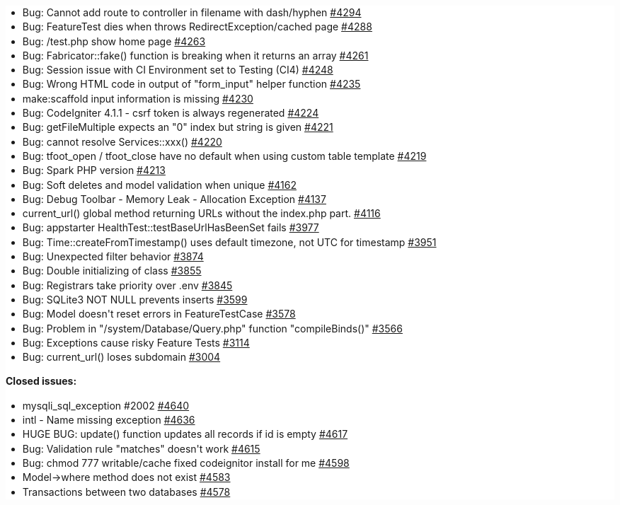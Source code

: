 - Bug: Cannot add route to controller in filename with dash/hyphen [\#4294](https://github.com/codeigniter4/CodeIgniter4/issues/4294)
- Bug: FeatureTest dies when throws RedirectException/cached page [\#4288](https://github.com/codeigniter4/CodeIgniter4/issues/4288)
- Bug: /test.php show home page [\#4263](https://github.com/codeigniter4/CodeIgniter4/issues/4263)
- Bug: Fabricator::fake\(\) function is breaking when it returns an array [\#4261](https://github.com/codeigniter4/CodeIgniter4/issues/4261)
- Bug: Session issue with CI Environment set to Testing \(CI4\) [\#4248](https://github.com/codeigniter4/CodeIgniter4/issues/4248)
- Bug: Wrong HTML code in output of "form\_input" helper function [\#4235](https://github.com/codeigniter4/CodeIgniter4/issues/4235)
- make:scaffold input information is missing  [\#4230](https://github.com/codeigniter4/CodeIgniter4/issues/4230)
- Bug: CodeIgniter 4.1.1 - csrf token is always regenerated [\#4224](https://github.com/codeigniter4/CodeIgniter4/issues/4224)
- Bug: getFileMultiple expects an "0" index but string is given [\#4221](https://github.com/codeigniter4/CodeIgniter4/issues/4221)
- Bug: cannot resolve Services::xxx\(\) [\#4220](https://github.com/codeigniter4/CodeIgniter4/issues/4220)
- Bug: tfoot\_open / tfoot\_close have no default when using custom table template [\#4219](https://github.com/codeigniter4/CodeIgniter4/issues/4219)
- Bug: Spark PHP version [\#4213](https://github.com/codeigniter4/CodeIgniter4/issues/4213)
- Bug: Soft deletes and model validation when unique [\#4162](https://github.com/codeigniter4/CodeIgniter4/issues/4162)
- Bug: Debug Toolbar - Memory Leak - Allocation Exception [\#4137](https://github.com/codeigniter4/CodeIgniter4/issues/4137)
- current\_url\(\) global method returning URLs without the index.php part.  [\#4116](https://github.com/codeigniter4/CodeIgniter4/issues/4116)
- Bug: appstarter HealthTest::testBaseUrlHasBeenSet fails [\#3977](https://github.com/codeigniter4/CodeIgniter4/issues/3977)
- Bug: Time::createFromTimestamp\(\) uses default timezone, not UTC for timestamp [\#3951](https://github.com/codeigniter4/CodeIgniter4/issues/3951)
- Bug: Unexpected filter behavior [\#3874](https://github.com/codeigniter4/CodeIgniter4/issues/3874)
- Bug: Double initializing of class [\#3855](https://github.com/codeigniter4/CodeIgniter4/issues/3855)
- Bug: Registrars take priority over .env [\#3845](https://github.com/codeigniter4/CodeIgniter4/issues/3845)
- Bug: SQLite3 NOT NULL prevents inserts [\#3599](https://github.com/codeigniter4/CodeIgniter4/issues/3599)
- Bug: Model doesn't reset errors in FeatureTestCase [\#3578](https://github.com/codeigniter4/CodeIgniter4/issues/3578)
- Bug: Problem in "/system/Database/Query.php" function "compileBinds\(\)" [\#3566](https://github.com/codeigniter4/CodeIgniter4/issues/3566)
- Bug: Exceptions cause risky Feature Tests [\#3114](https://github.com/codeigniter4/CodeIgniter4/issues/3114)
- Bug: current\_url\(\) loses subdomain [\#3004](https://github.com/codeigniter4/CodeIgniter4/issues/3004)

**Closed issues:**

- mysqli\_sql\_exception \#2002 [\#4640](https://github.com/codeigniter4/CodeIgniter4/issues/4640)
- intl - Name missing exception   [\#4636](https://github.com/codeigniter4/CodeIgniter4/issues/4636)
- HUGE BUG: update\(\) function updates all records if id is empty [\#4617](https://github.com/codeigniter4/CodeIgniter4/issues/4617)
- Bug: Validation rule "matches" doesn't work [\#4615](https://github.com/codeigniter4/CodeIgniter4/issues/4615)
- Bug:   chmod 777 writable/cache fixed codeignitor install for me [\#4598](https://github.com/codeigniter4/CodeIgniter4/issues/4598)
- Model-\>where method does not exist [\#4583](https://github.com/codeigniter4/CodeIgniter4/issues/4583)
- Transactions between two databases [\#4578](https://github.com/codeigniter4/CodeIgniter4/issues/4578)